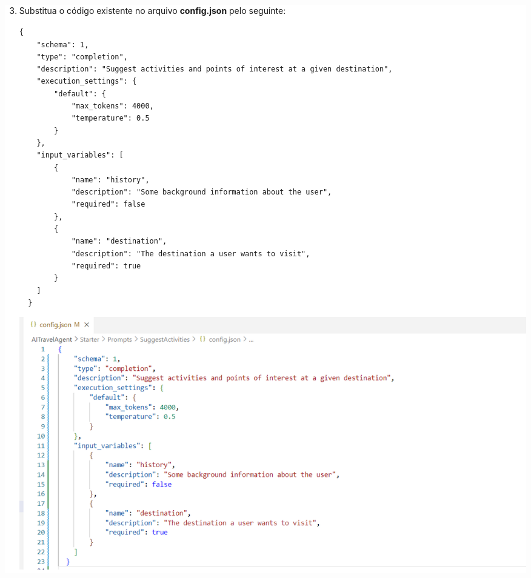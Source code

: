 3.  Substitua o código existente no arquivo **config.json** pelo
    seguinte:

    ```
    {
        "schema": 1,
        "type": "completion",
        "description": "Suggest activities and points of interest at a given destination",
        "execution_settings": {
            "default": {
                "max_tokens": 4000,
                "temperature": 0.5
            }
        },
        "input_variables": [
            {
                "name": "history",
                "description": "Some background information about the user",
                "required": false
            },
            {
                "name": "destination",
                "description": "The destination a user wants to visit",
                "required": true
            }
        ]
      }
    ```

    ![A screenshot of a computer code AI-generated content may be incorrect.](./media/image35.png)
